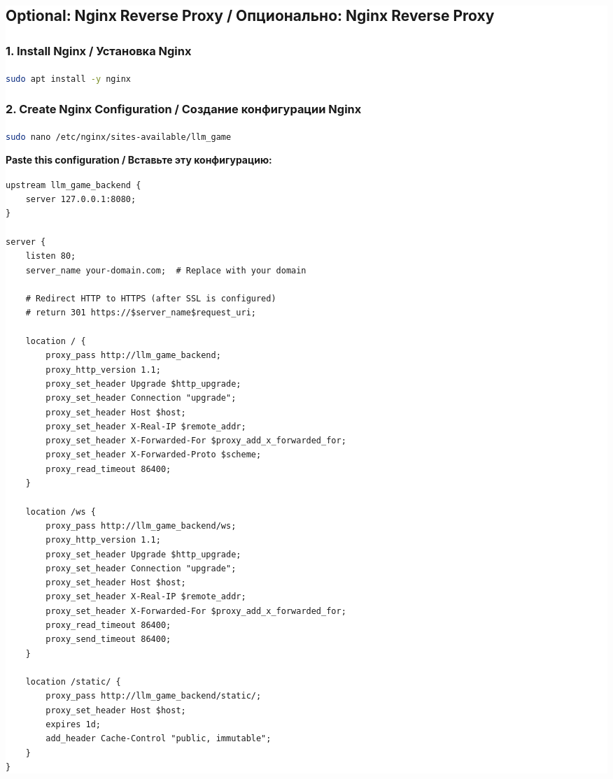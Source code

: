 ## Optional: Nginx Reverse Proxy / Опционально: Nginx Reverse Proxy

### 1. Install Nginx / Установка Nginx

```bash
sudo apt install -y nginx
```

### 2. Create Nginx Configuration / Создание конфигурации Nginx

```bash
sudo nano /etc/nginx/sites-available/llm_game
```

**Paste this configuration / Вставьте эту конфигурацию:**

```nginx
upstream llm_game_backend {
    server 127.0.0.1:8080;
}

server {
    listen 80;
    server_name your-domain.com;  # Replace with your domain

    # Redirect HTTP to HTTPS (after SSL is configured)
    # return 301 https://$server_name$request_uri;

    location / {
        proxy_pass http://llm_game_backend;
        proxy_http_version 1.1;
        proxy_set_header Upgrade $http_upgrade;
        proxy_set_header Connection "upgrade";
        proxy_set_header Host $host;
        proxy_set_header X-Real-IP $remote_addr;
        proxy_set_header X-Forwarded-For $proxy_add_x_forwarded_for;
        proxy_set_header X-Forwarded-Proto $scheme;
        proxy_read_timeout 86400;
    }

    location /ws {
        proxy_pass http://llm_game_backend/ws;
        proxy_http_version 1.1;
        proxy_set_header Upgrade $http_upgrade;
        proxy_set_header Connection "upgrade";
        proxy_set_header Host $host;
        proxy_set_header X-Real-IP $remote_addr;
        proxy_set_header X-Forwarded-For $proxy_add_x_forwarded_for;
        proxy_read_timeout 86400;
        proxy_send_timeout 86400;
    }

    location /static/ {
        proxy_pass http://llm_game_backend/static/;
        proxy_set_header Host $host;
        expires 1d;
        add_header Cache-Control "public, immutable";
    }
}
```
